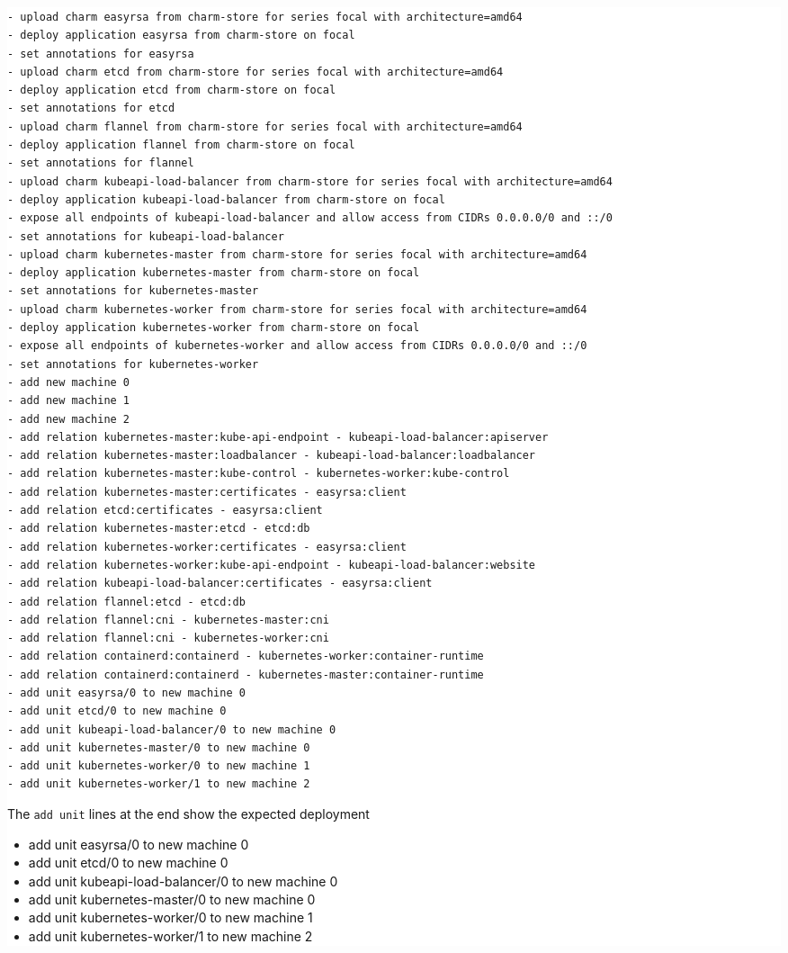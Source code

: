 ```console
- upload charm easyrsa from charm-store for series focal with architecture=amd64
- deploy application easyrsa from charm-store on focal
- set annotations for easyrsa
- upload charm etcd from charm-store for series focal with architecture=amd64
- deploy application etcd from charm-store on focal
- set annotations for etcd
- upload charm flannel from charm-store for series focal with architecture=amd64
- deploy application flannel from charm-store on focal
- set annotations for flannel
- upload charm kubeapi-load-balancer from charm-store for series focal with architecture=amd64
- deploy application kubeapi-load-balancer from charm-store on focal
- expose all endpoints of kubeapi-load-balancer and allow access from CIDRs 0.0.0.0/0 and ::/0
- set annotations for kubeapi-load-balancer
- upload charm kubernetes-master from charm-store for series focal with architecture=amd64
- deploy application kubernetes-master from charm-store on focal
- set annotations for kubernetes-master
- upload charm kubernetes-worker from charm-store for series focal with architecture=amd64
- deploy application kubernetes-worker from charm-store on focal
- expose all endpoints of kubernetes-worker and allow access from CIDRs 0.0.0.0/0 and ::/0
- set annotations for kubernetes-worker
- add new machine 0
- add new machine 1
- add new machine 2
- add relation kubernetes-master:kube-api-endpoint - kubeapi-load-balancer:apiserver
- add relation kubernetes-master:loadbalancer - kubeapi-load-balancer:loadbalancer
- add relation kubernetes-master:kube-control - kubernetes-worker:kube-control
- add relation kubernetes-master:certificates - easyrsa:client
- add relation etcd:certificates - easyrsa:client
- add relation kubernetes-master:etcd - etcd:db
- add relation kubernetes-worker:certificates - easyrsa:client
- add relation kubernetes-worker:kube-api-endpoint - kubeapi-load-balancer:website
- add relation kubeapi-load-balancer:certificates - easyrsa:client
- add relation flannel:etcd - etcd:db
- add relation flannel:cni - kubernetes-master:cni
- add relation flannel:cni - kubernetes-worker:cni
- add relation containerd:containerd - kubernetes-worker:container-runtime
- add relation containerd:containerd - kubernetes-master:container-runtime
- add unit easyrsa/0 to new machine 0
- add unit etcd/0 to new machine 0
- add unit kubeapi-load-balancer/0 to new machine 0
- add unit kubernetes-master/0 to new machine 0
- add unit kubernetes-worker/0 to new machine 1
- add unit kubernetes-worker/1 to new machine 2
```

The `add unit` lines at the end show the expected deployment

- add unit easyrsa/0 to new machine 0
- add unit etcd/0 to new machine 0
- add unit kubeapi-load-balancer/0 to new machine 0
- add unit kubernetes-master/0 to new machine 0
- add unit kubernetes-worker/0 to new machine 1
- add unit kubernetes-worker/1 to new machine 2
